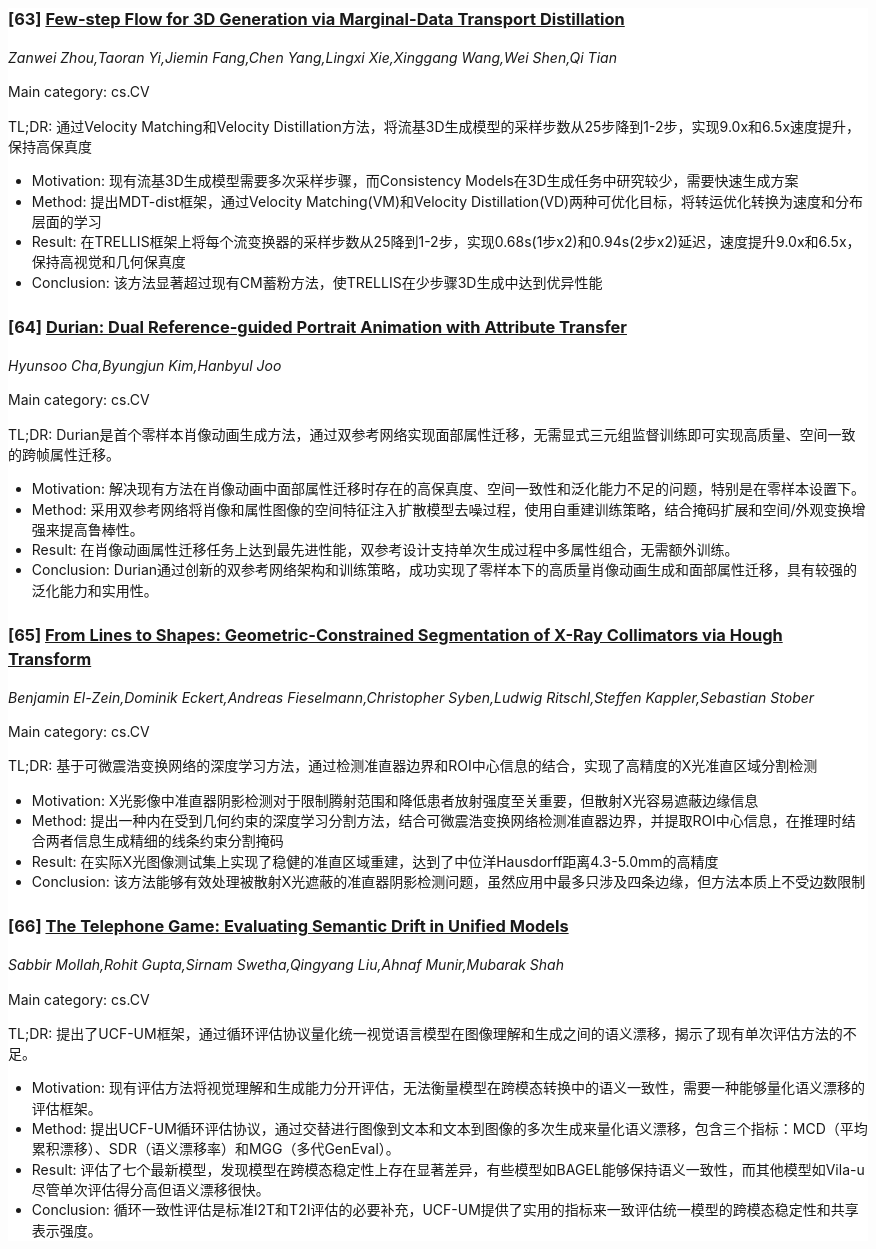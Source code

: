 
### [63] [Few-step Flow for 3D Generation via Marginal-Data Transport Distillation](https://arxiv.org/abs/2509.04406)
*Zanwei Zhou,Taoran Yi,Jiemin Fang,Chen Yang,Lingxi Xie,Xinggang Wang,Wei Shen,Qi Tian*

Main category: cs.CV

TL;DR: 通过Velocity Matching和Velocity Distillation方法，将流基3D生成模型的采样步数从25步降到1-2步，实现9.0x和6.5x速度提升，保持高保真度

- Motivation: 现有流基3D生成模型需要多次采样步骤，而Consistency Models在3D生成任务中研究较少，需要快速生成方案
- Method: 提出MDT-dist框架，通过Velocity Matching(VM)和Velocity Distillation(VD)两种可优化目标，将转运优化转换为速度和分布层面的学习
- Result: 在TRELLIS框架上将每个流变换器的采样步数从25降到1-2步，实现0.68s(1步x2)和0.94s(2步x2)延迟，速度提升9.0x和6.5x，保持高视觉和几何保真度
- Conclusion: 该方法显著超过现有CM蓄粉方法，使TRELLIS在少步骤3D生成中达到优异性能


### [64] [Durian: Dual Reference-guided Portrait Animation with Attribute Transfer](https://arxiv.org/abs/2509.04434)
*Hyunsoo Cha,Byungjun Kim,Hanbyul Joo*

Main category: cs.CV

TL;DR: Durian是首个零样本肖像动画生成方法，通过双参考网络实现面部属性迁移，无需显式三元组监督训练即可实现高质量、空间一致的跨帧属性迁移。

- Motivation: 解决现有方法在肖像动画中面部属性迁移时存在的高保真度、空间一致性和泛化能力不足的问题，特别是在零样本设置下。
- Method: 采用双参考网络将肖像和属性图像的空间特征注入扩散模型去噪过程，使用自重建训练策略，结合掩码扩展和空间/外观变换增强来提高鲁棒性。
- Result: 在肖像动画属性迁移任务上达到最先进性能，双参考设计支持单次生成过程中多属性组合，无需额外训练。
- Conclusion: Durian通过创新的双参考网络架构和训练策略，成功实现了零样本下的高质量肖像动画生成和面部属性迁移，具有较强的泛化能力和实用性。


### [65] [From Lines to Shapes: Geometric-Constrained Segmentation of X-Ray Collimators via Hough Transform](https://arxiv.org/abs/2509.04437)
*Benjamin El-Zein,Dominik Eckert,Andreas Fieselmann,Christopher Syben,Ludwig Ritschl,Steffen Kappler,Sebastian Stober*

Main category: cs.CV

TL;DR: 基于可微震浩变换网络的深度学习方法，通过检测准直器边界和ROI中心信息的结合，实现了高精度的X光准直区域分割检测

- Motivation: X光影像中准直器阴影检测对于限制腾射范围和降低患者放射强度至关重要，但散射X光容易遮蔽边缘信息
- Method: 提出一种内在受到几何约束的深度学习分割方法，结合可微震浩变换网络检测准直器边界，并提取ROI中心信息，在推理时结合两者信息生成精细的线条约束分割掩码
- Result: 在实际X光图像测试集上实现了稳健的准直区域重建，达到了中位洋Hausdorff距离4.3-5.0mm的高精度
- Conclusion: 该方法能够有效处理被散射X光遮蔽的准直器阴影检测问题，虽然应用中最多只涉及四条边缘，但方法本质上不受边数限制


### [66] [The Telephone Game: Evaluating Semantic Drift in Unified Models](https://arxiv.org/abs/2509.04438)
*Sabbir Mollah,Rohit Gupta,Sirnam Swetha,Qingyang Liu,Ahnaf Munir,Mubarak Shah*

Main category: cs.CV

TL;DR: 提出了UCF-UM框架，通过循环评估协议量化统一视觉语言模型在图像理解和生成之间的语义漂移，揭示了现有单次评估方法的不足。

- Motivation: 现有评估方法将视觉理解和生成能力分开评估，无法衡量模型在跨模态转换中的语义一致性，需要一种能够量化语义漂移的评估框架。
- Method: 提出UCF-UM循环评估协议，通过交替进行图像到文本和文本到图像的多次生成来量化语义漂移，包含三个指标：MCD（平均累积漂移）、SDR（语义漂移率）和MGG（多代GenEval）。
- Result: 评估了七个最新模型，发现模型在跨模态稳定性上存在显著差异，有些模型如BAGEL能够保持语义一致性，而其他模型如Vila-u尽管单次评估得分高但语义漂移很快。
- Conclusion: 循环一致性评估是标准I2T和T2I评估的必要补充，UCF-UM提供了实用的指标来一致评估统一模型的跨模态稳定性和共享表示强度。

